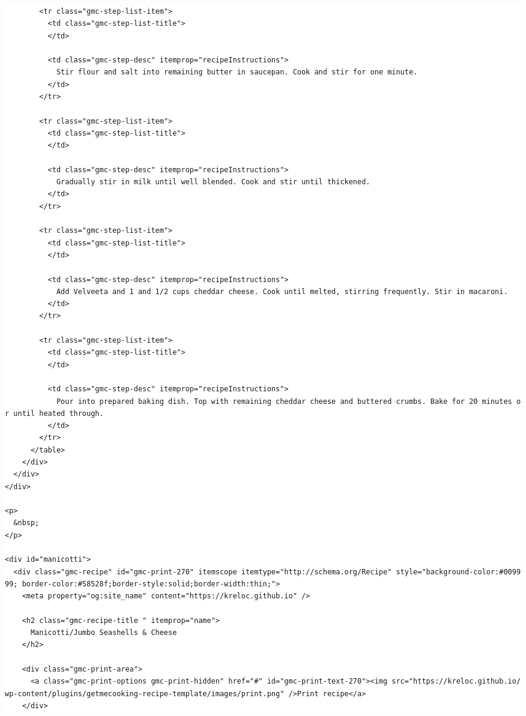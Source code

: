             <tr class="gmc-step-list-item">
              <td class="gmc-step-list-title">
              </td>
              
              <td class="gmc-step-desc" itemprop="recipeInstructions">
                Stir flour and salt into remaining butter in saucepan. Cook and stir for one minute.
              </td>
            </tr>
            
            <tr class="gmc-step-list-item">
              <td class="gmc-step-list-title">
              </td>
              
              <td class="gmc-step-desc" itemprop="recipeInstructions">
                Gradually stir in milk until well blended. Cook and stir until thickened.
              </td>
            </tr>
            
            <tr class="gmc-step-list-item">
              <td class="gmc-step-list-title">
              </td>
              
              <td class="gmc-step-desc" itemprop="recipeInstructions">
                Add Velveeta and 1 and 1/2 cups cheddar cheese. Cook until melted, stirring frequently. Stir in macaroni.
              </td>
            </tr>
            
            <tr class="gmc-step-list-item">
              <td class="gmc-step-list-title">
              </td>
              
              <td class="gmc-step-desc" itemprop="recipeInstructions">
                Pour into prepared baking dish. Top with remaining cheddar cheese and buttered crumbs. Bake for 20 minutes or until heated through.
              </td>
            </tr>
          </table>
        </div>
      </div>
    </div>
    
    <p>
      &nbsp;
    </p>
    
    <div id="manicotti">
      <div class="gmc-recipe" id="gmc-print-270" itemscope itemtype="http://schema.org/Recipe" style="background-color:#009999; border-color:#58528f;border-style:solid;border-width:thin;">
        <meta property="og:site_name" content="https://kreloc.github.io" />
        
        <h2 class="gmc-recipe-title " itemprop="name">
          Manicotti/Jumbo Seashells & Cheese
        </h2>
        
        <div class="gmc-print-area">
          <a class="gmc-print-options gmc-print-hidden" href="#" id="gmc-print-text-270"><img src="https://kreloc.github.io/wp-content/plugins/getmecooking-recipe-template/images/print.png" />Print recipe</a>
        </div>
        